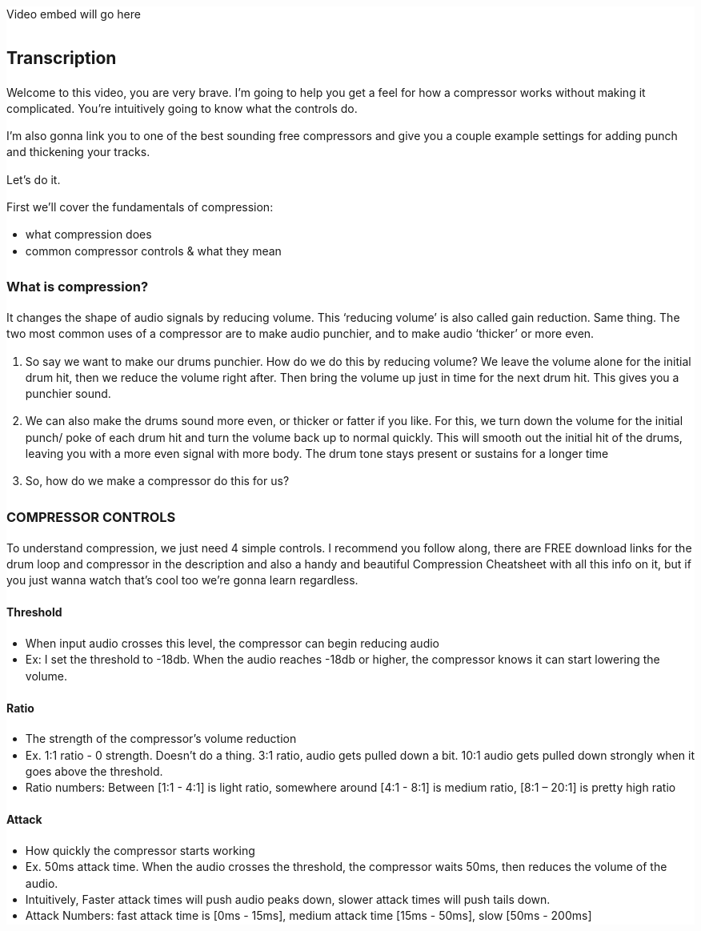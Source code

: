 Video embed will go here


## Transcription

Welcome to this video, you are very brave. I’m going to help you get a feel for how a compressor works without making it complicated. You’re intuitively going to know what the controls do.

I’m also gonna link you to one of the best sounding free compressors and give you a couple example settings for adding punch and thickening your tracks.

Let’s do it.


First we’ll cover the fundamentals of compression:
* what compression does
* common compressor controls & what they mean


### What is compression?
 It changes the shape of audio signals by reducing volume. This ‘reducing volume’ is also called gain reduction. Same thing. The two most common uses of a compressor are to make audio punchier, and to make audio ‘thicker’ or more even.

1. So say we want to make our drums punchier. How do we do this by reducing volume? We leave the volume alone for the initial drum hit, then we reduce the volume right after. Then bring the volume up just in time for the next drum hit. This gives you a punchier sound.

2. We can also make the drums sound more even, or thicker or fatter if you like. For this, we turn down the volume for the initial punch/ poke of each drum hit and turn the volume back up to normal quickly. This will smooth out the initial hit of the drums, leaving you with a more even signal with more body. The drum tone stays present or sustains for a longer time

3. So, how do we make a compressor do this for us?


### COMPRESSOR CONTROLS
To understand compression, we just need 4 simple controls. I recommend you follow along, there are FREE download links for the drum loop and compressor in the description and also a handy and beautiful Compression Cheatsheet with all this info on it, but if you just wanna watch that’s cool too we’re gonna learn regardless.

#### Threshold
  * When input audio crosses this level, the compressor can begin reducing audio
  * Ex: I set the threshold to -18db. When the audio reaches -18db or higher, the compressor knows it can start lowering the volume.

#### Ratio
  * The strength of the compressor’s volume reduction
  * Ex. 1:1 ratio - 0 strength. Doesn’t do a thing. 3:1 ratio, audio gets pulled down a bit. 10:1 audio gets pulled down strongly when it goes above the threshold.
  * Ratio numbers:    Between [1:1 - 4:1] is light ratio, somewhere around [4:1 - 8:1] is medium ratio,  [8:1 – 20:1] is pretty high ratio

#### Attack
  * How quickly the compressor starts working
  * Ex. 50ms attack time. When the audio crosses the threshold, the compressor waits 50ms, then reduces the volume of the audio.
  * Intuitively, Faster attack times will push audio peaks down, slower attack times will push tails down.
  * Attack Numbers: fast attack time is [0ms - 15ms], medium attack time [15ms - 50ms], slow [50ms - 200ms]
